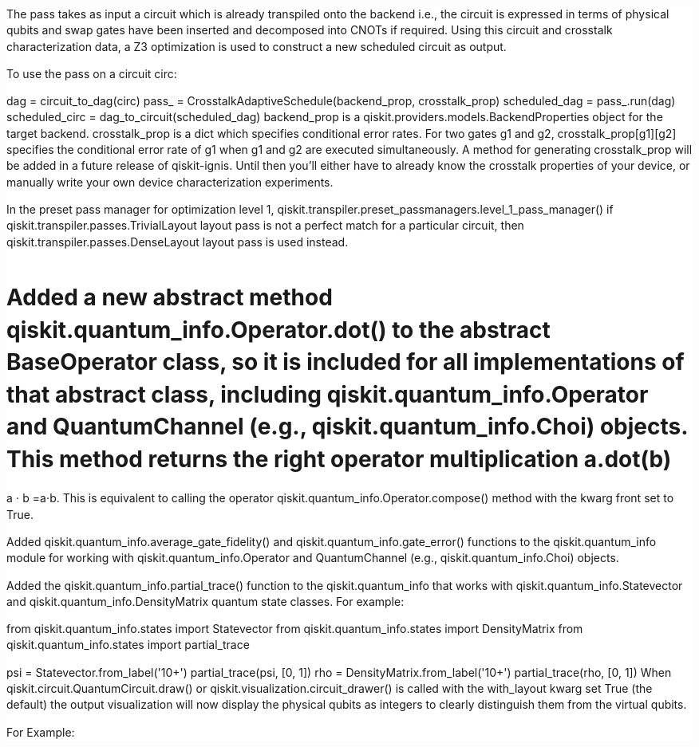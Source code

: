 The pass takes as input a circuit which is already transpiled onto the backend i.e., the circuit is expressed in terms of physical qubits and swap gates have been inserted and decomposed into CNOTs if required. Using this circuit and crosstalk characterization data, a Z3 optimization is used to construct a new scheduled circuit as output.

To use the pass on a circuit circ:


dag = circuit_to_dag(circ)
pass_ = CrosstalkAdaptiveSchedule(backend_prop, crosstalk_prop)
scheduled_dag = pass_.run(dag)
scheduled_circ = dag_to_circuit(scheduled_dag)
backend_prop is a qiskit.providers.models.BackendProperties object for the target backend. crosstalk_prop is a dict which specifies conditional error rates. For two gates g1 and g2, crosstalk_prop[g1][g2] specifies the conditional error rate of g1 when g1 and g2 are executed simultaneously. A method for generating crosstalk_prop will be added in a future release of qiskit-ignis. Until then you’ll either have to already know the crosstalk properties of your device, or manually write your own device characterization experiments.

In the preset pass manager for optimization level 1, qiskit.transpiler.preset_passmanagers.level_1_pass_manager() if qiskit.transpiler.passes.TrivialLayout layout pass is not a perfect match for a particular circuit, then qiskit.transpiler.passes.DenseLayout layout pass is used instead.

Added a new abstract method qiskit.quantum_info.Operator.dot() to the abstract BaseOperator class, so it is included for all implementations of that abstract class, including qiskit.quantum_info.Operator and QuantumChannel (e.g., qiskit.quantum_info.Choi) objects. This method returns the right operator multiplication a.dot(b) 
=
a
⋅
b
=a⋅b. This is equivalent to calling the operator qiskit.quantum_info.Operator.compose() method with the kwarg front set to True.

Added qiskit.quantum_info.average_gate_fidelity() and qiskit.quantum_info.gate_error() functions to the qiskit.quantum_info module for working with qiskit.quantum_info.Operator and QuantumChannel (e.g., qiskit.quantum_info.Choi) objects.

Added the qiskit.quantum_info.partial_trace() function to the qiskit.quantum_info that works with qiskit.quantum_info.Statevector and qiskit.quantum_info.DensityMatrix quantum state classes. For example:


from qiskit.quantum_info.states import Statevector
from qiskit.quantum_info.states import DensityMatrix
from qiskit.quantum_info.states import partial_trace
 
psi = Statevector.from_label('10+')
partial_trace(psi, [0, 1])
rho = DensityMatrix.from_label('10+')
partial_trace(rho, [0, 1])
When qiskit.circuit.QuantumCircuit.draw() or qiskit.visualization.circuit_drawer() is called with the with_layout kwarg set True (the default) the output visualization will now display the physical qubits as integers to clearly distinguish them from the virtual qubits.

For Example:
